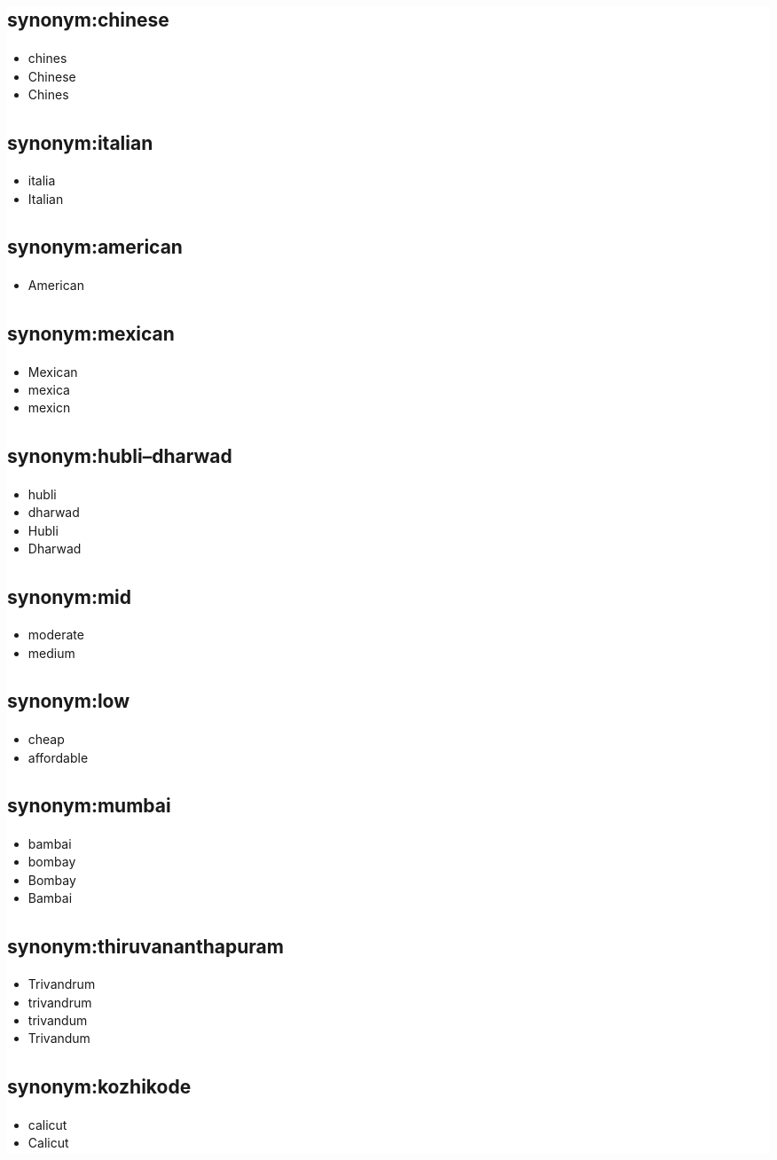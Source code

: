 ## synonym:chinese
- chines
- Chinese
- Chines

## synonym:italian
- italia
- Italian

## synonym:american
- American

## synonym:mexican
- Mexican
- mexica
- mexicn

## synonym:hubli–dharwad
- hubli
- dharwad
- Hubli
- Dharwad

## synonym:mid
- moderate
- medium

## synonym:low
- cheap
- affordable

## synonym:mumbai
- bambai
- bombay
- Bombay
- Bambai

## synonym:thiruvananthapuram
- Trivandrum
- trivandrum
- trivandum
- Trivandum

## synonym:kozhikode
- calicut
- Calicut

